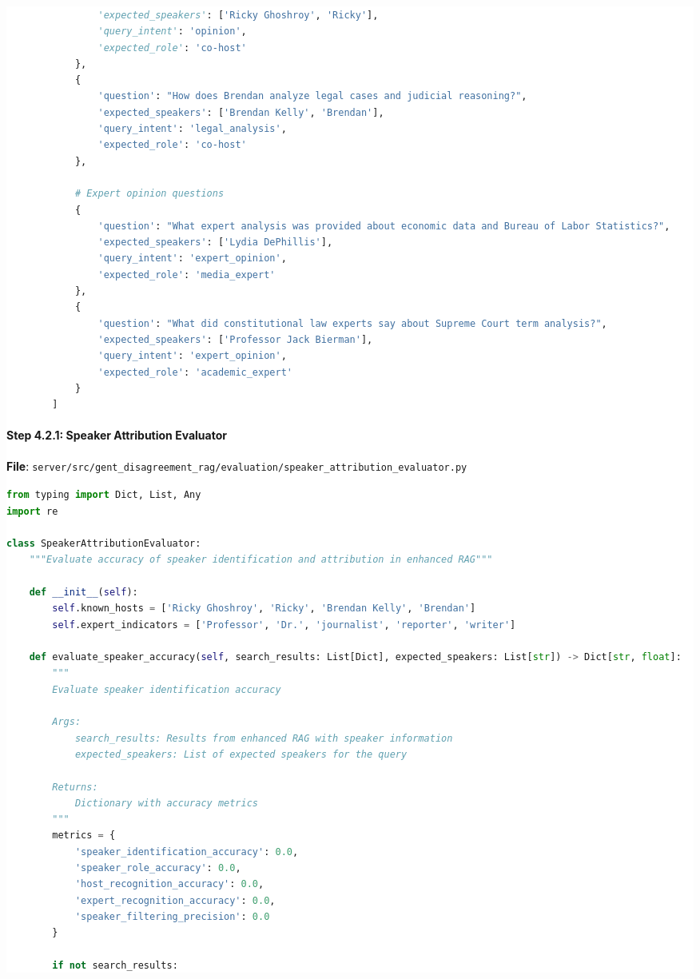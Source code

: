 ```python
                'expected_speakers': ['Ricky Ghoshroy', 'Ricky'],
                'query_intent': 'opinion',
                'expected_role': 'co-host'
            },
            {
                'question': "How does Brendan analyze legal cases and judicial reasoning?",
                'expected_speakers': ['Brendan Kelly', 'Brendan'],
                'query_intent': 'legal_analysis',
                'expected_role': 'co-host'
            },

            # Expert opinion questions
            {
                'question': "What expert analysis was provided about economic data and Bureau of Labor Statistics?",
                'expected_speakers': ['Lydia DePhillis'],
                'query_intent': 'expert_opinion',
                'expected_role': 'media_expert'
            },
            {
                'question': "What did constitutional law experts say about Supreme Court term analysis?",
                'expected_speakers': ['Professor Jack Bierman'],
                'query_intent': 'expert_opinion',
                'expected_role': 'academic_expert'
            }
        ]
```

#### **Step 4.2.1: Speaker Attribution Evaluator**
**File**: `server/src/gent_disagreement_rag/evaluation/speaker_attribution_evaluator.py`

```python
from typing import Dict, List, Any
import re

class SpeakerAttributionEvaluator:
    """Evaluate accuracy of speaker identification and attribution in enhanced RAG"""

    def __init__(self):
        self.known_hosts = ['Ricky Ghoshroy', 'Ricky', 'Brendan Kelly', 'Brendan']
        self.expert_indicators = ['Professor', 'Dr.', 'journalist', 'reporter', 'writer']

    def evaluate_speaker_accuracy(self, search_results: List[Dict], expected_speakers: List[str]) -> Dict[str, float]:
        """
        Evaluate speaker identification accuracy

        Args:
            search_results: Results from enhanced RAG with speaker information
            expected_speakers: List of expected speakers for the query

        Returns:
            Dictionary with accuracy metrics
        """
        metrics = {
            'speaker_identification_accuracy': 0.0,
            'speaker_role_accuracy': 0.0,
            'host_recognition_accuracy': 0.0,
            'expert_recognition_accuracy': 0.0,
            'speaker_filtering_precision': 0.0
        }

        if not search_results:
```
